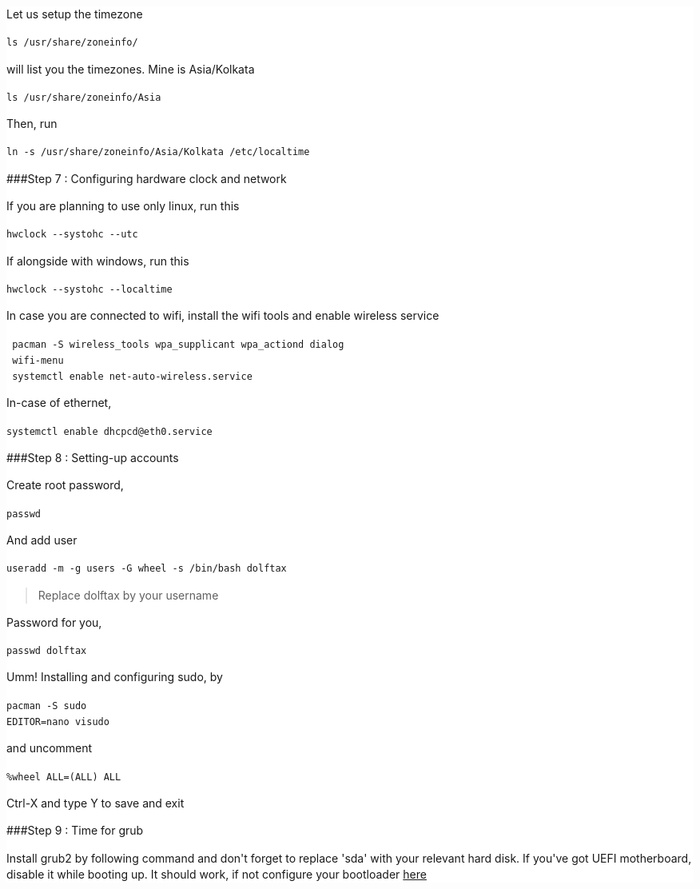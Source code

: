 Let us setup the timezone

    ls /usr/share/zoneinfo/

  will list you the timezones. Mine is Asia/Kolkata

    ls /usr/share/zoneinfo/Asia

Then, run

    ln -s /usr/share/zoneinfo/Asia/Kolkata /etc/localtime

###Step 7 : Configuring hardware clock and network

If you are planning to use only linux, run this

    hwclock --systohc --utc

If alongside with windows, run this

    hwclock --systohc --localtime

In case you are connected to wifi, install the wifi tools and enable wireless service

     pacman -S wireless_tools wpa_supplicant wpa_actiond dialog
     wifi-menu
     systemctl enable net-auto-wireless.service

In-case of ethernet,

    systemctl enable dhcpcd@eth0.service

###Step 8 : Setting-up accounts

Create root password,

    passwd

And add user

    useradd -m -g users -G wheel -s /bin/bash dolftax

>Replace dolftax by your username

Password for you,

    passwd dolftax

Umm! Installing and configuring sudo, by

    pacman -S sudo
    EDITOR=nano visudo

and uncomment

    %wheel ALL=(ALL) ALL

Ctrl-X and type Y to save and exit

###Step 9 : Time for grub

Install grub2 by following command and don't forget to replace 'sda' with your relevant hard disk. If you've got UEFI motherboard, disable it while booting up. It should work, if not configure your bootloader [here](https://wiki.archlinux.org/index.php/beginners%27_guide##For_UEFI_motherboards)
